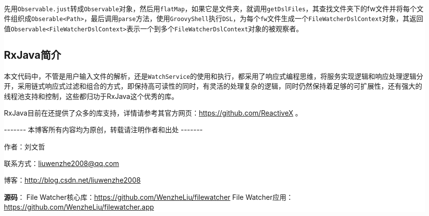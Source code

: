 
先用`Observable.just`转成`Observable`对象，然后用`flatMap`，如果它是文件夹，就调用`getDslFiles`，其查找文件夹下的fw文件并将每个文件组织成`Obserable<Path>`，最后调用`parse`方法，使用`GroovyShell`执行`DSL`，为每个`fw`文件生成一个`FileWatcherDslContext`对象，其返回值`Observable<FileWatcherDslContext>`表示一个到多个`FileWatcherDslContext`对象的被观察者。

## RxJava简介
本文代码中，不管是用户输入文件的解析，还是`WatchService`的使用和执行，都采用了响应式编程思维，将服务实现逻辑和响应处理逻辑分开，采用链式响应式过滤和组合的方式，即保持高可读性的同时，有灵活的处理复杂的逻辑，同时仍然保持着足够的可扩展性，还有强大的线程池支持和控制，这些都归功于RxJava这个优秀的库。

RxJava目前在还提供了众多的库支持，详情请参考其官方网页：https://github.com/ReactiveX 。

 ------- 本博客所有内容均为原创，转载请注明作者和出处 -------
 
 作者：刘文哲

 联系方式：liuwenzhe2008@qq.com

 博客：http://blog.csdn.net/liuwenzhe2008

 **源码**：
 File Watcher核心库：https://github.com/WenzheLiu/filewatcher
 File Watcher应用：https://github.com/WenzheLiu/filewatcher.app
